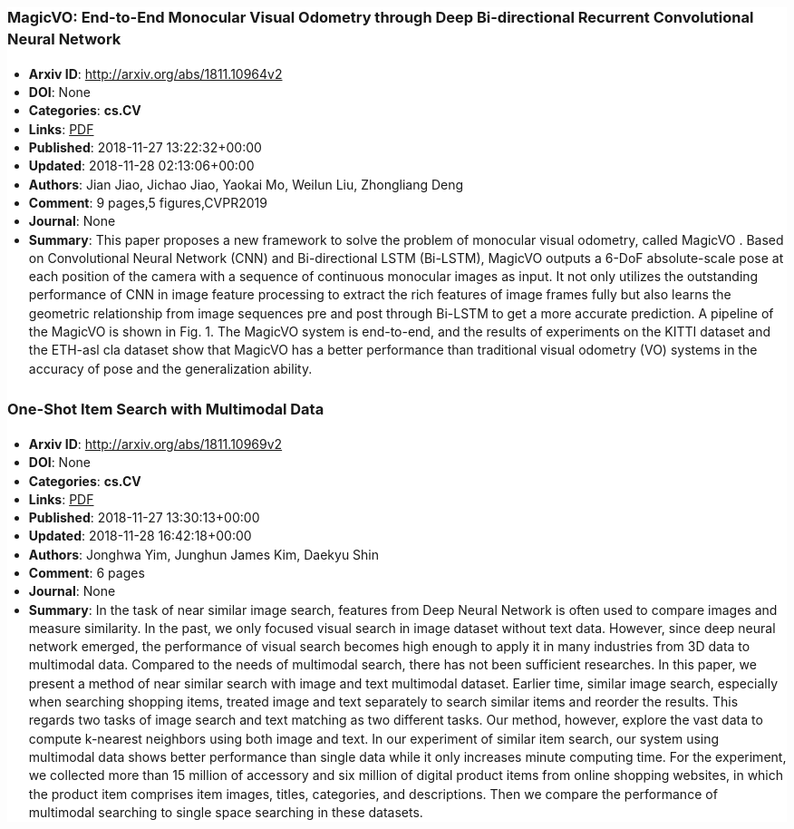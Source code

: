 

### MagicVO: End-to-End Monocular Visual Odometry through Deep Bi-directional Recurrent Convolutional Neural Network
- **Arxiv ID**: http://arxiv.org/abs/1811.10964v2
- **DOI**: None
- **Categories**: **cs.CV**
- **Links**: [PDF](http://arxiv.org/pdf/1811.10964v2)
- **Published**: 2018-11-27 13:22:32+00:00
- **Updated**: 2018-11-28 02:13:06+00:00
- **Authors**: Jian Jiao, Jichao Jiao, Yaokai Mo, Weilun Liu, Zhongliang Deng
- **Comment**: 9 pages,5 figures,CVPR2019
- **Journal**: None
- **Summary**: This paper proposes a new framework to solve the problem of monocular visual odometry, called MagicVO . Based on Convolutional Neural Network (CNN) and Bi-directional LSTM (Bi-LSTM), MagicVO outputs a 6-DoF absolute-scale pose at each position of the camera with a sequence of continuous monocular images as input. It not only utilizes the outstanding performance of CNN in image feature processing to extract the rich features of image frames fully but also learns the geometric relationship from image sequences pre and post through Bi-LSTM to get a more accurate prediction. A pipeline of the MagicVO is shown in Fig. 1. The MagicVO system is end-to-end, and the results of experiments on the KITTI dataset and the ETH-asl cla dataset show that MagicVO has a better performance than traditional visual odometry (VO) systems in the accuracy of pose and the generalization ability.



### One-Shot Item Search with Multimodal Data
- **Arxiv ID**: http://arxiv.org/abs/1811.10969v2
- **DOI**: None
- **Categories**: **cs.CV**
- **Links**: [PDF](http://arxiv.org/pdf/1811.10969v2)
- **Published**: 2018-11-27 13:30:13+00:00
- **Updated**: 2018-11-28 16:42:18+00:00
- **Authors**: Jonghwa Yim, Junghun James Kim, Daekyu Shin
- **Comment**: 6 pages
- **Journal**: None
- **Summary**: In the task of near similar image search, features from Deep Neural Network is often used to compare images and measure similarity. In the past, we only focused visual search in image dataset without text data. However, since deep neural network emerged, the performance of visual search becomes high enough to apply it in many industries from 3D data to multimodal data. Compared to the needs of multimodal search, there has not been sufficient researches.   In this paper, we present a method of near similar search with image and text multimodal dataset. Earlier time, similar image search, especially when searching shopping items, treated image and text separately to search similar items and reorder the results. This regards two tasks of image search and text matching as two different tasks. Our method, however, explore the vast data to compute k-nearest neighbors using both image and text.   In our experiment of similar item search, our system using multimodal data shows better performance than single data while it only increases minute computing time. For the experiment, we collected more than 15 million of accessory and six million of digital product items from online shopping websites, in which the product item comprises item images, titles, categories, and descriptions. Then we compare the performance of multimodal searching to single space searching in these datasets.


